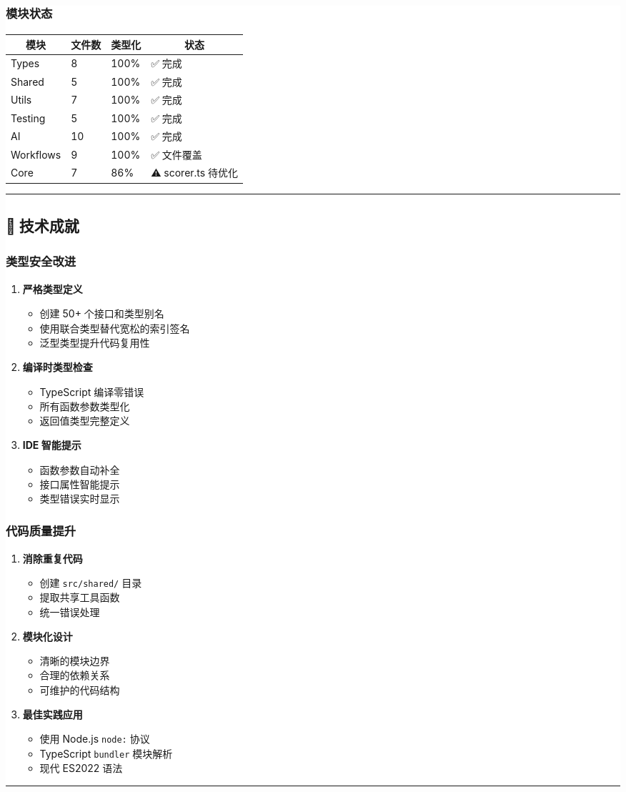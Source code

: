 ### 模块状态
| 模块 | 文件数 | 类型化 | 状态 |
|------|--------|--------|------|
| Types | 8 | 100% | ✅ 完成 |
| Shared | 5 | 100% | ✅ 完成 |
| Utils | 7 | 100% | ✅ 完成 |
| Testing | 5 | 100% | ✅ 完成 |
| AI | 10 | 100% | ✅ 完成 |
| Workflows | 9 | 100% | ✅ 文件覆盖 |
| Core | 7 | 86% | ⚠️ scorer.ts 待优化 |

---

## 🎯 技术成就

### 类型安全改进
1. **严格类型定义**
   - 创建 50+ 个接口和类型别名
   - 使用联合类型替代宽松的索引签名
   - 泛型类型提升代码复用性

2. **编译时类型检查**
   - TypeScript 编译零错误
   - 所有函数参数类型化
   - 返回值类型完整定义

3. **IDE 智能提示**
   - 函数参数自动补全
   - 接口属性智能提示
   - 类型错误实时显示

### 代码质量提升
1. **消除重复代码**
   - 创建 `src/shared/` 目录
   - 提取共享工具函数
   - 统一错误处理

2. **模块化设计**
   - 清晰的模块边界
   - 合理的依赖关系
   - 可维护的代码结构

3. **最佳实践应用**
   - 使用 Node.js `node:` 协议
   - TypeScript `bundler` 模块解析
   - 现代 ES2022 语法

---